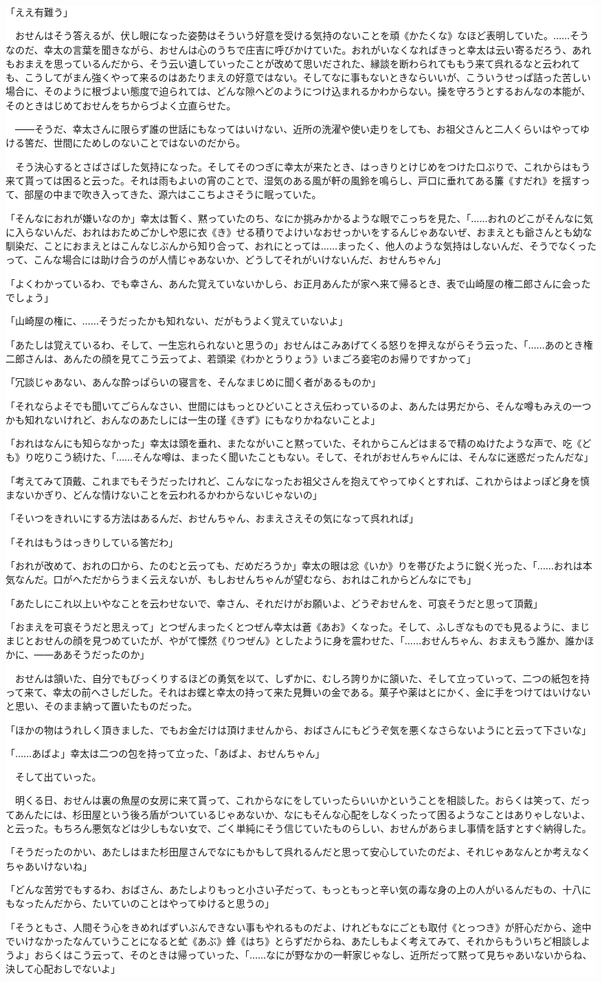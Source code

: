 「ええ有難う」

　おせんはそう答えるが、伏し眼になった姿勢はそういう好意を受ける気持のないことを頑《かたくな》なほど表明していた。……そうなのだ、幸太の言葉を聞きながら、おせんは心のうちで庄吉に呼びかけていた。おれがいなくなればきっと幸太は云い寄るだろう、あれもおまえを思っているんだから、そう云い遺していったことが改めて思いだされた、縁談を断わられてももう来て呉れるなと云われても、こうしてがまん強くやって来るのはあたりまえの好意ではない。そしてなに事もないときならいいが、こういうせっぱ詰った苦しい場合に、そのように根づよい態度で迫られては、どんな隙へどのようにつけ込まれるかわからない。操を守ろうとするおんなの本能が、そのときはじめておせんをちからづよく立直らせた。

　――そうだ、幸太さんに限らず誰の世話にもなってはいけない、近所の洗濯や使い走りをしても、お祖父さんと二人くらいはやってゆける筈だ、世間にためしのないことではないのだから。

　そう決心するとさばさばした気持になった。そしてそのつぎに幸太が来たとき、はっきりとけじめをつけた口ぶりで、これからはもう来て貰っては困ると云った。それは雨もよいの宵のことで、湿気のある風が軒の風鈴を鳴らし、戸口に垂れてある簾《すだれ》を揺すって、部屋の中まで吹き入ってきた、源六はここちよさそうに眠っていた。

「そんなにおれが嫌いなのか」幸太は暫く、黙っていたのち、なにか挑みかかるような眼でこっちを見た、「……おれのどこがそんなに気に入らないんだ、おれはおためごかしや恩に衣《き》せる積りでよけいなおせっかいをするんじゃあないぜ、おまえとも爺さんとも幼な馴染だ、ことにおまえとはこんなじぶんから知り合って、おれにとっては……まったく、他人のような気持はしないんだ、そうでなくったって、こんな場合には助け合うのが人情じゃあないか、どうしてそれがいけないんだ、おせんちゃん」

「よくわかっているわ、でも幸さん、あんた覚えていないかしら、お正月あんたが家へ来て帰るとき、表で山崎屋の権二郎さんに会ったでしょう」

「山崎屋の権に、……そうだったかも知れない、だがもうよく覚えていないよ」

「あたしは覚えているわ、そして、一生忘れられないと思うの」おせんはこみあげてくる怒りを押えながらそう云った、「……あのとき権二郎さんは、あんたの顔を見てこう云ってよ、若頭梁《わかとうりょう》いまごろ妾宅のお帰りですかって」

「冗談じゃあない、あんな酔っぱらいの寝言を、そんなまじめに聞く者があるものか」

「それならよそでも聞いてごらんなさい、世間にはもっとひどいことさえ伝わっているのよ、あんたは男だから、そんな噂もみえの一つかも知れないけれど、おんなのあたしには一生の瑾《きず》にもなりかねないことよ」

「おれはなんにも知らなかった」幸太は頭を垂れ、またながいこと黙っていた、それからこんどはまるで精のぬけたような声で、吃《ども》り吃りこう続けた、「……そんな噂は、まったく聞いたこともない。そして、それがおせんちゃんには、そんなに迷惑だったんだな」

「考えてみて頂戴、これまでもそうだったけれど、こんなになったお祖父さんを抱えてやってゆくとすれば、これからはよっぽど身を慎まないかぎり、どんな情けないことを云われるかわからないじゃないの」

「そいつをきれいにする方法はあるんだ、おせんちゃん、おまえさえその気になって呉れれば」

「それはもうはっきりしている筈だわ」

「おれが改めて、おれの口から、たのむと云っても、だめだろうか」幸太の眼は忿《いか》りを帯びたように鋭く光った、「……おれは本気なんだ。口がへただからうまく云えないが、もしおせんちゃんが望むなら、おれはこれからどんなにでも」

「あたしにこれ以上いやなことを云わせないで、幸さん、それだけがお願いよ、どうぞおせんを、可哀そうだと思って頂戴」

「おまえを可哀そうだと思えって」とつぜんまったくとつぜん幸太は蒼《あお》くなった。そして、ふしぎなものでも見るように、まじまじとおせんの顔を見つめていたが、やがて慄然《りつぜん》としたように身を震わせた、「……おせんちゃん、おまえもう誰か、誰かほかに、――ああそうだったのか」

　おせんは頷いた、自分でもびっくりするほどの勇気を以て、しずかに、むしろ誇りかに頷いた、そして立っていって、二つの紙包を持って来て、幸太の前へさしだした。それはお蝶と幸太の持って来た見舞いの金である。菓子や薬はとにかく、金に手をつけてはいけないと思い、そのまま納って置いたものだった。

「ほかの物はうれしく頂きました、でもお金だけは頂けませんから、おばさんにもどうぞ気を悪くなさらないようにと云って下さいな」

「……あばよ」幸太は二つの包を持って立った、「あばよ、おせんちゃん」

　そして出ていった。

　明くる日、おせんは裏の魚屋の女房に来て貰って、これからなにをしていったらいいかということを相談した。おらくは笑って、だってあんたには、杉田屋という後ろ盾がついているじゃあないか、なにもそんな心配をしなくったって困るようなことはありゃしないよ、と云った。もちろん悪気などは少しもない女で、ごく単純にそう信じていたものらしい、おせんがあらまし事情を話すとすぐ納得した。

「そうだったのかい、あたしはまた杉田屋さんでなにもかもして呉れるんだと思って安心していたのだよ、それじゃあなんとか考えなくちゃあいけないね」

「どんな苦労でもするわ、おばさん、あたしよりもっと小さい子だって、もっともっと辛い気の毒な身の上の人がいるんだもの、十八にもなったんだから、たいていのことはやってゆけると思うの」

「そうともさ、人間そう心をきめればずいぶんできない事もやれるものだよ、けれどもなにごとも取付《とっつき》が肝心だから、途中でいけなかったなんていうことになると虻《あぶ》蜂《はち》とらずだからね、あたしもよく考えてみて、それからもういちど相談しようよ」おらくはこう云って、そのときは帰っていった、「……なにが野なかの一軒家じゃなし、近所だって黙って見ちゃあいないからね、決して心配おしでないよ」
